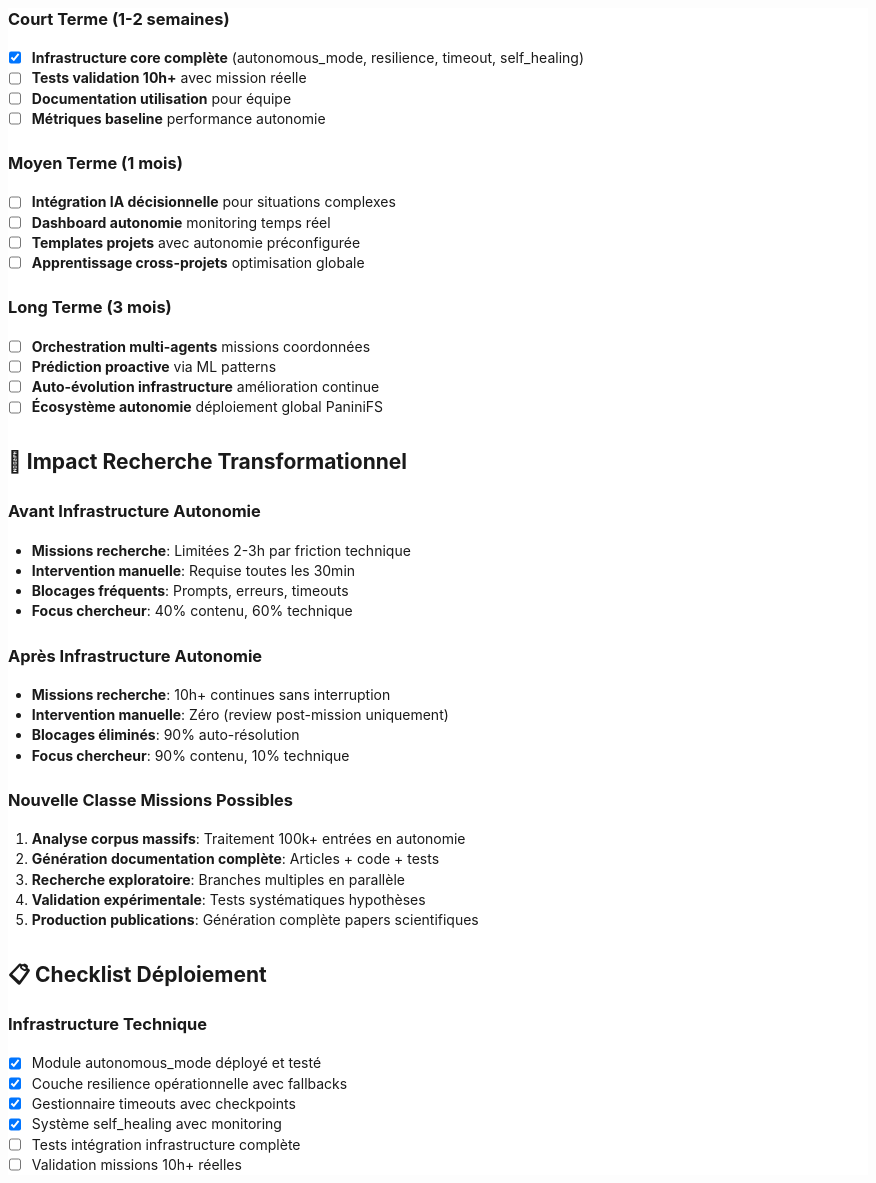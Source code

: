 ### Court Terme (1-2 semaines)
- [x] **Infrastructure core complète** (autonomous_mode, resilience, timeout, self_healing)
- [ ] **Tests validation 10h+** avec mission réelle
- [ ] **Documentation utilisation** pour équipe
- [ ] **Métriques baseline** performance autonomie

### Moyen Terme (1 mois)
- [ ] **Intégration IA décisionnelle** pour situations complexes
- [ ] **Dashboard autonomie** monitoring temps réel
- [ ] **Templates projets** avec autonomie préconfigurée
- [ ] **Apprentissage cross-projets** optimisation globale

### Long Terme (3 mois)
- [ ] **Orchestration multi-agents** missions coordonnées
- [ ] **Prédiction proactive** via ML patterns
- [ ] **Auto-évolution infrastructure** amélioration continue
- [ ] **Écosystème autonomie** déploiement global PaniniFS

## 🔮 Impact Recherche Transformationnel

### Avant Infrastructure Autonomie
- **Missions recherche**: Limitées 2-3h par friction technique
- **Intervention manuelle**: Requise toutes les 30min
- **Blocages fréquents**: Prompts, erreurs, timeouts
- **Focus chercheur**: 40% contenu, 60% technique

### Après Infrastructure Autonomie  
- **Missions recherche**: 10h+ continues sans interruption
- **Intervention manuelle**: Zéro (review post-mission uniquement)
- **Blocages éliminés**: 90% auto-résolution
- **Focus chercheur**: 90% contenu, 10% technique

### Nouvelle Classe Missions Possibles
1. **Analyse corpus massifs**: Traitement 100k+ entrées en autonomie
2. **Génération documentation complète**: Articles + code + tests
3. **Recherche exploratoire**: Branches multiples en parallèle
4. **Validation expérimentale**: Tests systématiques hypothèses
5. **Production publications**: Génération complète papers scientifiques

## 📋 Checklist Déploiement

### Infrastructure Technique
- [x] Module autonomous_mode déployé et testé
- [x] Couche resilience opérationnelle avec fallbacks
- [x] Gestionnaire timeouts avec checkpoints
- [x] Système self_healing avec monitoring
- [ ] Tests intégration infrastructure complète
- [ ] Validation missions 10h+ réelles
